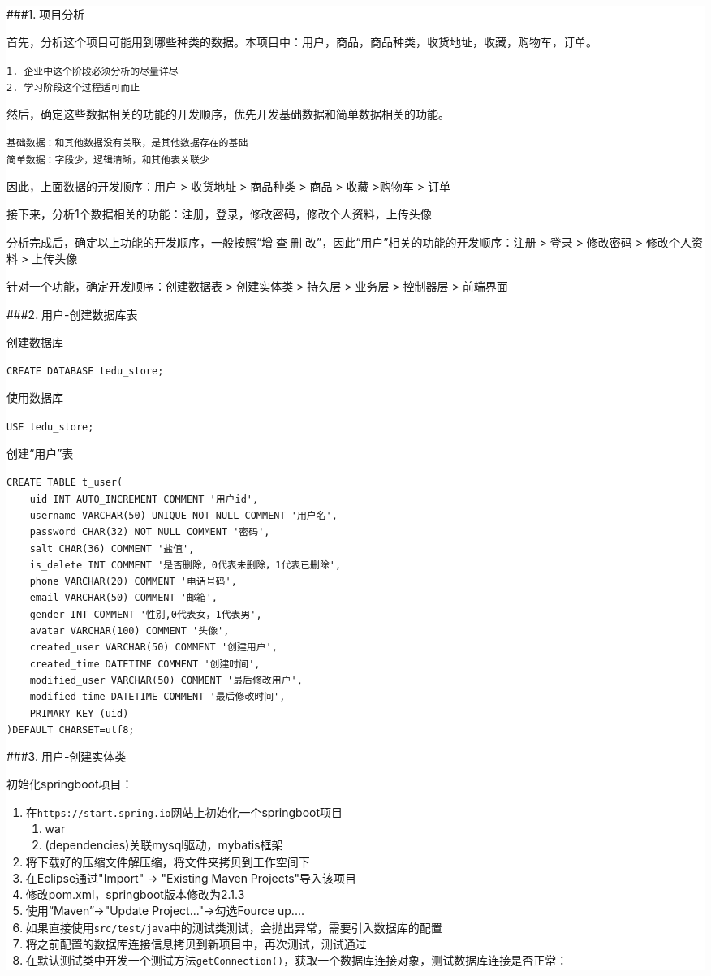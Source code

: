 ###1. 项目分析

首先，分析这个项目可能用到哪些种类的数据。本项目中：用户，商品，商品种类，收货地址，收藏，购物车，订单。

	1. 企业中这个阶段必须分析的尽量详尽
	2. 学习阶段这个过程适可而止

然后，确定这些数据相关的功能的开发顺序，优先开发基础数据和简单数据相关的功能。

	基础数据：和其他数据没有关联，是其他数据存在的基础
	简单数据：字段少，逻辑清晰，和其他表关联少
因此，上面数据的开发顺序：用户 > 收货地址 > 商品种类 > 商品 > 收藏 >购物车 > 订单 

接下来，分析1个数据相关的功能：注册，登录，修改密码，修改个人资料，上传头像

分析完成后，确定以上功能的开发顺序，一般按照“增 查 删 改”，因此“用户”相关的功能的开发顺序：注册 > 登录 > 修改密码 > 修改个人资料 > 上传头像

针对一个功能，确定开发顺序：创建数据表 > 创建实体类 > 持久层 > 业务层 > 控制器层 > 前端界面

###2. 用户-创建数据库表

创建数据库

	CREATE DATABASE tedu_store;

使用数据库

	USE tedu_store;

创建“用户”表

	CREATE TABLE t_user(
		uid INT AUTO_INCREMENT COMMENT '用户id',
		username VARCHAR(50) UNIQUE NOT NULL COMMENT '用户名',
		password CHAR(32) NOT NULL COMMENT '密码',
		salt CHAR(36) COMMENT '盐值',
		is_delete INT COMMENT '是否删除，0代表未删除，1代表已删除',
		phone VARCHAR(20) COMMENT '电话号码',
		email VARCHAR(50) COMMENT '邮箱',
		gender INT COMMENT '性别,0代表女，1代表男',
		avatar VARCHAR(100) COMMENT '头像',
		created_user VARCHAR(50) COMMENT '创建用户',
		created_time DATETIME COMMENT '创建时间',
		modified_user VARCHAR(50) COMMENT '最后修改用户',
		modified_time DATETIME COMMENT '最后修改时间',
		PRIMARY KEY (uid)
	)DEFAULT CHARSET=utf8;

###3. 用户-创建实体类

初始化springboot项目：

1. 在`https://start.spring.io`网站上初始化一个springboot项目
	1. war
	2. (dependencies)关联mysql驱动，mybatis框架
2. 将下载好的压缩文件解压缩，将文件夹拷贝到工作空间下
3. 在Eclipse通过"Import" -> "Existing Maven Projects"导入该项目
4. 修改pom.xml，springboot版本修改为2.1.3
5. 使用“Maven”->"Update Project..."->勾选Fource up....
6. 如果直接使用`src/test/java`中的测试类测试，会抛出异常，需要引入数据库的配置
7. 将之前配置的数据库连接信息拷贝到新项目中，再次测试，测试通过
8. 在默认测试类中开发一个测试方法`getConnection()`，获取一个数据库连接对象，测试数据库连接是否正常：
